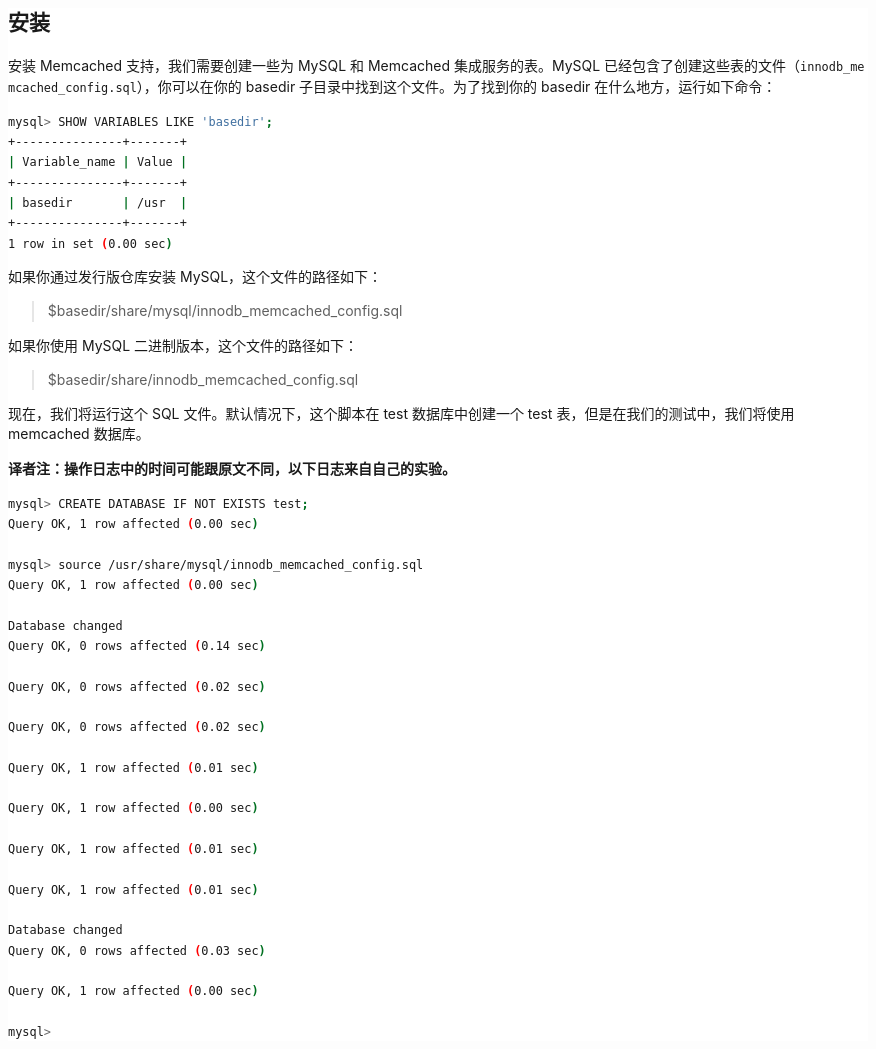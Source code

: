 ## 安装 ##

安装 Memcached 支持，我们需要创建一些为 MySQL 和 Memcached 集成服务的表。MySQL 已经包含了创建这些表的文件（`innodb_memcached_config.sql`），你可以在你的 basedir 子目录中找到这个文件。为了找到你的 basedir 在什么地方，运行如下命令：

``` bash
mysql> SHOW VARIABLES LIKE 'basedir';
+---------------+-------+
| Variable_name | Value |
+---------------+-------+
| basedir       | /usr  |
+---------------+-------+
1 row in set (0.00 sec)
```

如果你通过发行版仓库安装 MySQL，这个文件的路径如下：

> $basedir/share/mysql/innodb_memcached_config.sql

如果你使用 MySQL 二进制版本，这个文件的路径如下：

> $basedir/share/innodb_memcached_config.sql

现在，我们将运行这个 SQL 文件。默认情况下，这个脚本在 test 数据库中创建一个 test 表，但是在我们的测试中，我们将使用 memcached 数据库。

**译者注：操作日志中的时间可能跟原文不同，以下日志来自自己的实验。**

``` bash
mysql> CREATE DATABASE IF NOT EXISTS test;
Query OK, 1 row affected (0.00 sec)

mysql> source /usr/share/mysql/innodb_memcached_config.sql
Query OK, 1 row affected (0.00 sec)

Database changed
Query OK, 0 rows affected (0.14 sec)

Query OK, 0 rows affected (0.02 sec)

Query OK, 0 rows affected (0.02 sec)

Query OK, 1 row affected (0.01 sec)

Query OK, 1 row affected (0.00 sec)

Query OK, 1 row affected (0.01 sec)

Query OK, 1 row affected (0.01 sec)

Database changed
Query OK, 0 rows affected (0.03 sec)

Query OK, 1 row affected (0.00 sec)

mysql>
```
